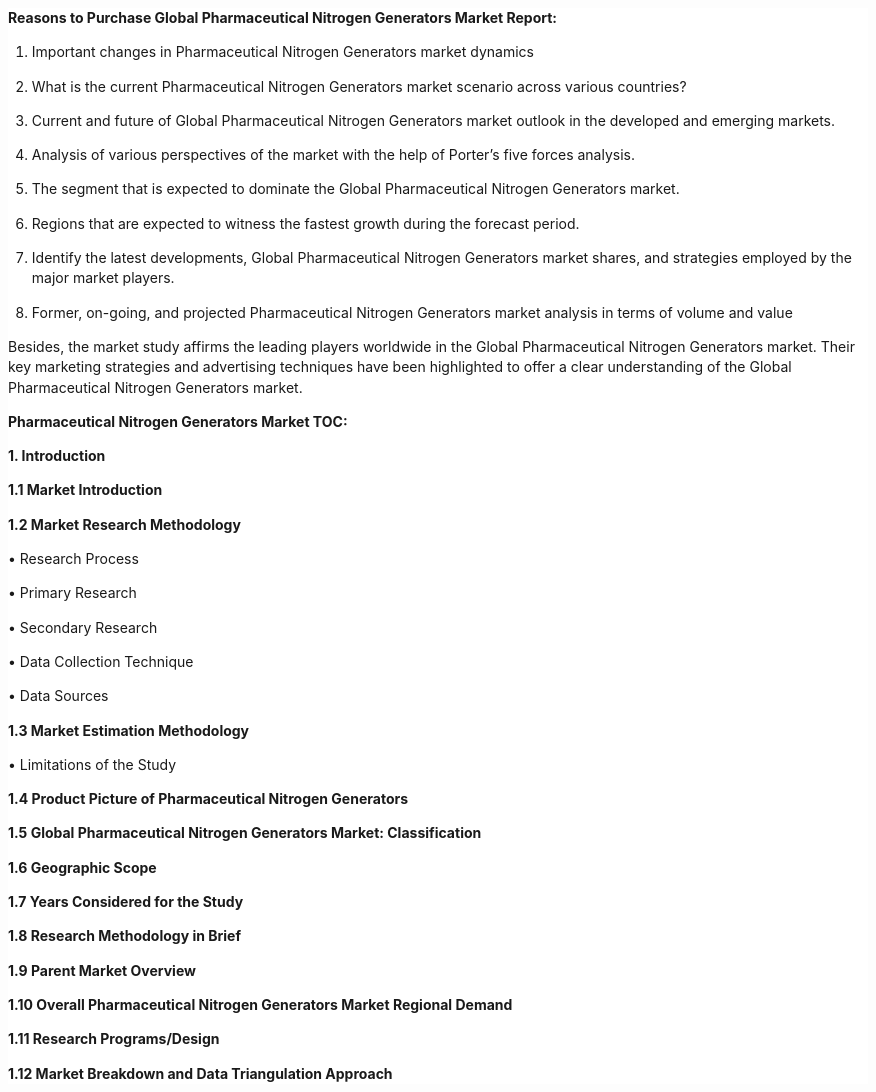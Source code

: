 <strong>Reasons to Purchase Global Pharmaceutical Nitrogen Generators Market Report:</strong>

1. Important changes in Pharmaceutical Nitrogen Generators market dynamics

2. What is the current Pharmaceutical Nitrogen Generators market scenario across various countries?

3. Current and future of Global Pharmaceutical Nitrogen Generators market outlook in the developed and emerging markets.

4. Analysis of various perspectives of the market with the help of Porter’s five forces analysis.

5. The segment that is expected to dominate the Global Pharmaceutical Nitrogen Generators market.

6. Regions that are expected to witness the fastest growth during the forecast period.

7. Identify the latest developments, Global Pharmaceutical Nitrogen Generators market shares, and strategies employed by the major market players.

8. Former, on-going, and projected Pharmaceutical Nitrogen Generators market analysis in terms of volume and value

Besides, the market study affirms the leading players worldwide in the Global Pharmaceutical Nitrogen Generators market. Their key marketing strategies and advertising techniques have been highlighted to offer a clear understanding of the Global Pharmaceutical Nitrogen Generators market.

<strong>Pharmaceutical Nitrogen Generators Market TOC:</strong>

<strong>1. Introduction</strong>

<strong>1.1 Market Introduction</strong>

<strong>1.2 Market Research Methodology</strong>

• Research Process

• Primary Research

• Secondary Research

• Data Collection Technique

• Data Sources

<strong>1.3 Market Estimation Methodology</strong>

• Limitations of the Study

<strong>1.4 Product Picture of Pharmaceutical Nitrogen Generators</strong>

<strong>1.5 Global Pharmaceutical Nitrogen Generators Market: Classification</strong>

<strong>1.6 Geographic Scope</strong>

<strong>1.7 Years Considered for the Study</strong>

<strong>1.8 Research Methodology in Brief</strong>

<strong>1.9 Parent Market Overview</strong>

<strong>1.10 Overall Pharmaceutical Nitrogen Generators Market Regional Demand</strong>

<strong>1.11 Research Programs/Design</strong>

<strong>1.12 Market Breakdown and Data Triangulation Approach</strong>
